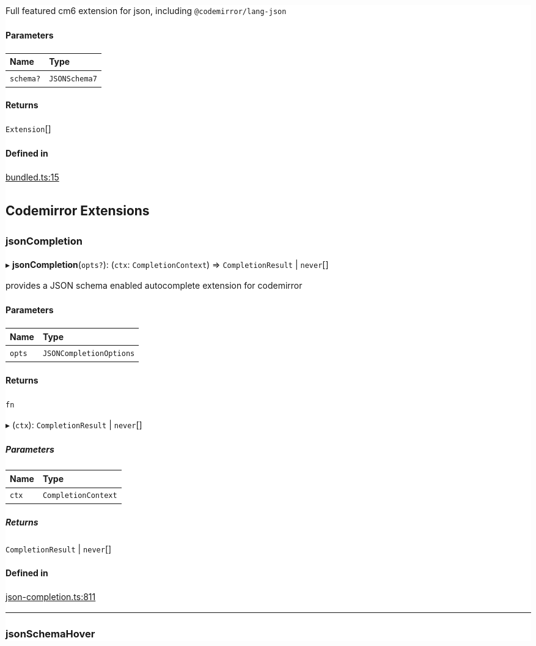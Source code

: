 Full featured cm6 extension for json, including `@codemirror/lang-json`

#### Parameters

| Name      | Type          |
| :-------- | :------------ |
| `schema?` | `JSONSchema7` |

#### Returns

`Extension`[]

#### Defined in

[bundled.ts:15](https://github.com/acao/codemirror-json-schema/blob/7ed9e3e/src/bundled.ts#L15)

## Codemirror Extensions

### jsonCompletion

▸ **jsonCompletion**(`opts?`): (`ctx`: `CompletionContext`) => `CompletionResult` \| `never`[]

provides a JSON schema enabled autocomplete extension for codemirror

#### Parameters

| Name   | Type                    |
| :----- | :---------------------- |
| `opts` | `JSONCompletionOptions` |

#### Returns

`fn`

▸ (`ctx`): `CompletionResult` \| `never`[]

##### Parameters

| Name  | Type                |
| :---- | :------------------ |
| `ctx` | `CompletionContext` |

##### Returns

`CompletionResult` \| `never`[]

#### Defined in

[json-completion.ts:811](https://github.com/acao/codemirror-json-schema/blob/7ed9e3e/src/json-completion.ts#L811)

---

### jsonSchemaHover
